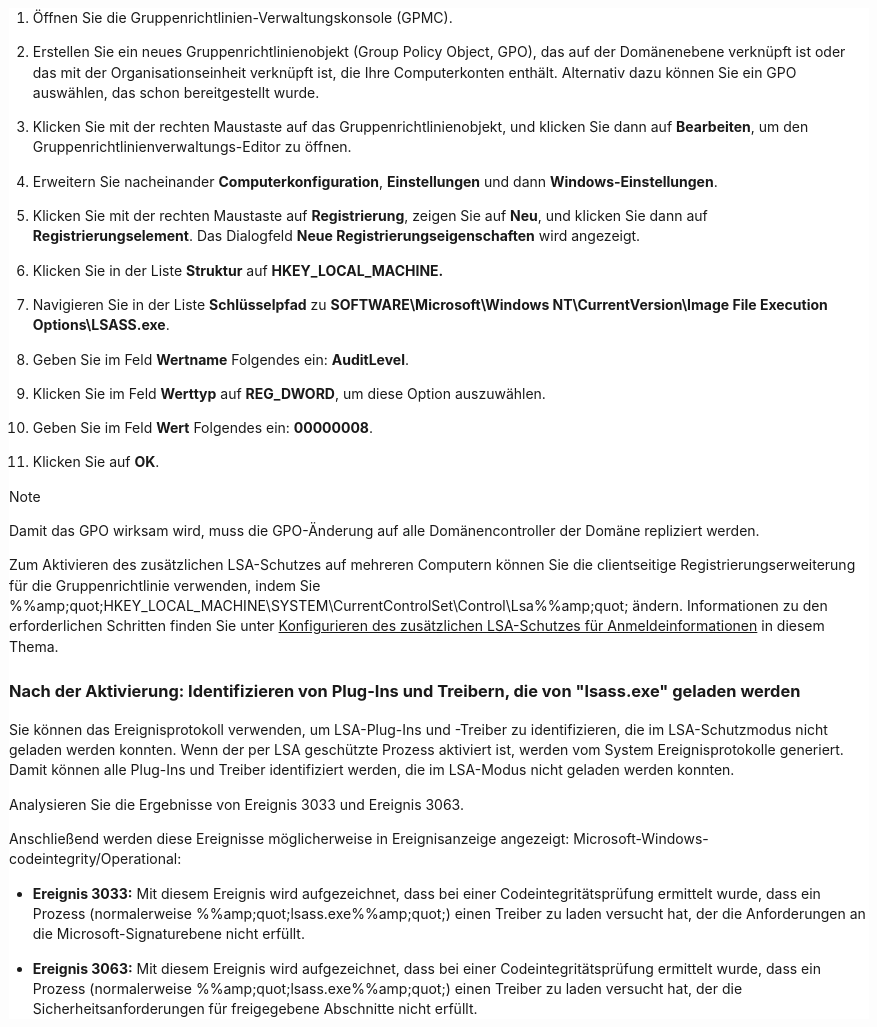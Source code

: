 1.  Öffnen Sie die Gruppenrichtlinien-Verwaltungskonsole (GPMC).

2.  Erstellen Sie ein neues Gruppenrichtlinienobjekt (Group Policy Object, GPO), das auf der Domänenebene verknüpft ist oder das mit der Organisationseinheit verknüpft ist, die Ihre Computerkonten enthält. Alternativ dazu können Sie ein GPO auswählen, das schon bereitgestellt wurde.

3.  Klicken Sie mit der rechten Maustaste auf das Gruppenrichtlinienobjekt, und klicken Sie dann auf **Bearbeiten**, um den Gruppenrichtlinienverwaltungs-Editor zu öffnen.

4.  Erweitern Sie nacheinander **Computerkonfiguration**, **Einstellungen** und dann **Windows-Einstellungen**.

5.  Klicken Sie mit der rechten Maustaste auf **Registrierung**, zeigen Sie auf **Neu**, und klicken Sie dann auf **Registrierungselement**. Das Dialogfeld **Neue Registrierungseigenschaften** wird angezeigt.

6.  Klicken Sie in der Liste **Struktur** auf **HKEY_LOCAL_MACHINE.**

7.  Navigieren Sie in der Liste **Schlüsselpfad** zu **SOFTWARE\Microsoft\Windows NT\CurrentVersion\Image File Execution Options\LSASS.exe**.

8.  Geben Sie im Feld **Wertname** Folgendes ein: **AuditLevel**.

9. Klicken Sie im Feld **Werttyp** auf **REG_DWORD**, um diese Option auszuwählen.

10. Geben Sie im Feld **Wert** Folgendes ein: **00000008**.

11. Klicken Sie auf **OK**.

> [!NOTE]
> Damit das GPO wirksam wird, muss die GPO-Änderung auf alle Domänencontroller der Domäne repliziert werden.

Zum Aktivieren des zusätzlichen LSA-Schutzes auf mehreren Computern können Sie die clientseitige Registrierungserweiterung für die Gruppenrichtlinie verwenden, indem Sie %%amp;quot;HKEY_LOCAL_MACHINE\SYSTEM\CurrentControlSet\Control\Lsa%%amp;quot; ändern. Informationen zu den erforderlichen Schritten finden Sie unter [Konfigurieren des zusätzlichen LSA-Schutzes für Anmeldeinformationen](#BKMK_HowToConfigure) in diesem Thema.

### <a name="after-opting-in-how-to-identify-plug-ins-and-drivers-loaded-by-the-lsassexe"></a>Nach der Aktivierung: Identifizieren von Plug-Ins und Treibern, die von "lsass.exe" geladen werden
Sie können das Ereignisprotokoll verwenden, um LSA-Plug-Ins und -Treiber zu identifizieren, die im LSA-Schutzmodus nicht geladen werden konnten. Wenn der per LSA geschützte Prozess aktiviert ist, werden vom System Ereignisprotokolle generiert. Damit können alle Plug-Ins und Treiber identifiziert werden, die im LSA-Modus nicht geladen werden konnten.

Analysieren Sie die Ergebnisse von Ereignis 3033 und Ereignis 3063.

Anschließend werden diese Ereignisse möglicherweise in Ereignisanzeige angezeigt: Microsoft-Windows-codeintegrity/Operational:

-   **Ereignis 3033:** Mit diesem Ereignis wird aufgezeichnet, dass bei einer Codeintegritätsprüfung ermittelt wurde, dass ein Prozess (normalerweise %%amp;quot;lsass.exe%%amp;quot;) einen Treiber zu laden versucht hat, der die Anforderungen an die Microsoft-Signaturebene nicht erfüllt.

-   **Ereignis 3063:** Mit diesem Ereignis wird aufgezeichnet, dass bei einer Codeintegritätsprüfung ermittelt wurde, dass ein Prozess (normalerweise %%amp;quot;lsass.exe%%amp;quot;) einen Treiber zu laden versucht hat, der die Sicherheitsanforderungen für freigegebene Abschnitte nicht erfüllt.
